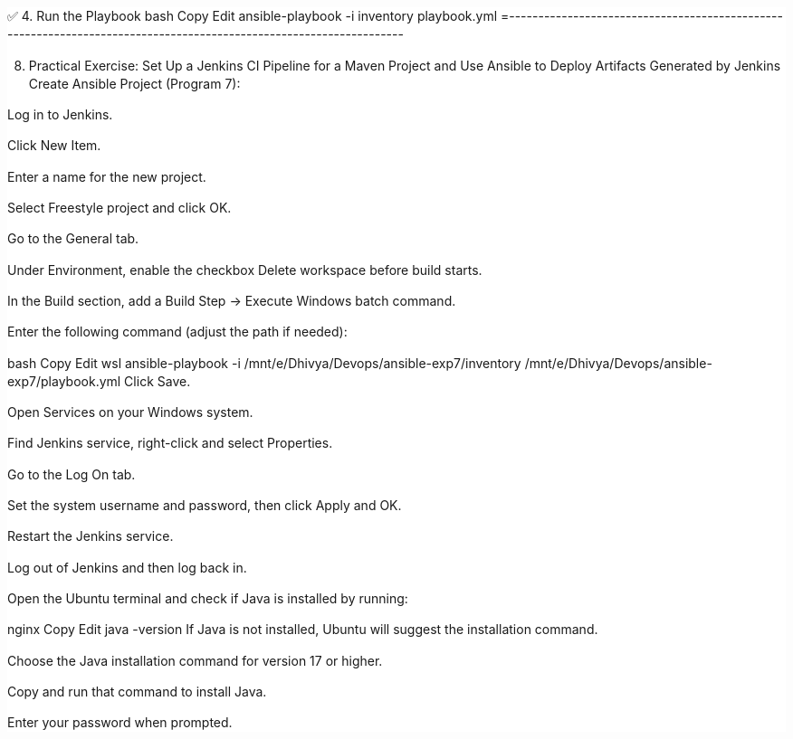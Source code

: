 ✅ 4. Run the Playbook
bash
Copy
Edit
ansible-playbook -i inventory playbook.yml
=-------------------------------------------------------------------------------------------------------------------

8. Practical Exercise: Set Up a Jenkins CI Pipeline for a Maven Project and Use Ansible to Deploy Artifacts Generated by Jenkins
Create Ansible Project (Program 7):

Log in to Jenkins.

Click New Item.

Enter a name for the new project.

Select Freestyle project and click OK.

Go to the General tab.

Under Environment, enable the checkbox Delete workspace before build starts.

In the Build section, add a Build Step → Execute Windows batch command.

Enter the following command (adjust the path if needed):

bash
Copy
Edit
wsl ansible-playbook -i /mnt/e/Dhivya/Devops/ansible-exp7/inventory /mnt/e/Dhivya/Devops/ansible-exp7/playbook.yml
Click Save.

Open Services on your Windows system.

Find Jenkins service, right-click and select Properties.

Go to the Log On tab.

Set the system username and password, then click Apply and OK.

Restart the Jenkins service.

Log out of Jenkins and then log back in.

Open the Ubuntu terminal and check if Java is installed by running:

nginx
Copy
Edit
java -version
If Java is not installed, Ubuntu will suggest the installation command.

Choose the Java installation command for version 17 or higher.

Copy and run that command to install Java.

Enter your password when prompted.
